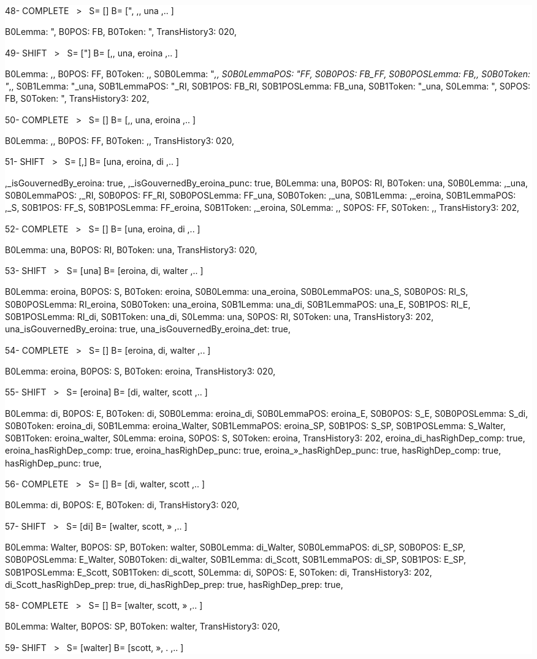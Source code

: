 48- COMPLETE&nbsp;&nbsp;&nbsp;>&nbsp;&nbsp;&nbsp;S= []   B= [", ,, una ,.. ]

B0Lemma: ", B0POS: FB, B0Token: ", TransHistory3: 020, 

49- SHIFT&nbsp;&nbsp;&nbsp;>&nbsp;&nbsp;&nbsp;S= ["]   B= [,, una, eroina ,.. ]

B0Lemma: ,, B0POS: FF, B0Token: ,, S0B0Lemma: "_,, S0B0LemmaPOS: "_FF, S0B0POS: FB_FF, S0B0POSLemma: FB_,, S0B0Token: "_,, S0B1Lemma: "_una, S0B1LemmaPOS: "_RI, S0B1POS: FB_RI, S0B1POSLemma: FB_una, S0B1Token: "_una, S0Lemma: ", S0POS: FB, S0Token: ", TransHistory3: 202, 

50- COMPLETE&nbsp;&nbsp;&nbsp;>&nbsp;&nbsp;&nbsp;S= []   B= [,, una, eroina ,.. ]

B0Lemma: ,, B0POS: FF, B0Token: ,, TransHistory3: 020, 

51- SHIFT&nbsp;&nbsp;&nbsp;>&nbsp;&nbsp;&nbsp;S= [,]   B= [una, eroina, di ,.. ]

,_isGouvernedBy_eroina: true, ,_isGouvernedBy_eroina_punc: true, B0Lemma: una, B0POS: RI, B0Token: una, S0B0Lemma: ,_una, S0B0LemmaPOS: ,_RI, S0B0POS: FF_RI, S0B0POSLemma: FF_una, S0B0Token: ,_una, S0B1Lemma: ,_eroina, S0B1LemmaPOS: ,_S, S0B1POS: FF_S, S0B1POSLemma: FF_eroina, S0B1Token: ,_eroina, S0Lemma: ,, S0POS: FF, S0Token: ,, TransHistory3: 202, 

52- COMPLETE&nbsp;&nbsp;&nbsp;>&nbsp;&nbsp;&nbsp;S= []   B= [una, eroina, di ,.. ]

B0Lemma: una, B0POS: RI, B0Token: una, TransHistory3: 020, 

53- SHIFT&nbsp;&nbsp;&nbsp;>&nbsp;&nbsp;&nbsp;S= [una]   B= [eroina, di, walter ,.. ]

B0Lemma: eroina, B0POS: S, B0Token: eroina, S0B0Lemma: una_eroina, S0B0LemmaPOS: una_S, S0B0POS: RI_S, S0B0POSLemma: RI_eroina, S0B0Token: una_eroina, S0B1Lemma: una_di, S0B1LemmaPOS: una_E, S0B1POS: RI_E, S0B1POSLemma: RI_di, S0B1Token: una_di, S0Lemma: una, S0POS: RI, S0Token: una, TransHistory3: 202, una_isGouvernedBy_eroina: true, una_isGouvernedBy_eroina_det: true, 

54- COMPLETE&nbsp;&nbsp;&nbsp;>&nbsp;&nbsp;&nbsp;S= []   B= [eroina, di, walter ,.. ]

B0Lemma: eroina, B0POS: S, B0Token: eroina, TransHistory3: 020, 

55- SHIFT&nbsp;&nbsp;&nbsp;>&nbsp;&nbsp;&nbsp;S= [eroina]   B= [di, walter, scott ,.. ]

B0Lemma: di, B0POS: E, B0Token: di, S0B0Lemma: eroina_di, S0B0LemmaPOS: eroina_E, S0B0POS: S_E, S0B0POSLemma: S_di, S0B0Token: eroina_di, S0B1Lemma: eroina_Walter, S0B1LemmaPOS: eroina_SP, S0B1POS: S_SP, S0B1POSLemma: S_Walter, S0B1Token: eroina_walter, S0Lemma: eroina, S0POS: S, S0Token: eroina, TransHistory3: 202, eroina_di_hasRighDep_comp: true, eroina_hasRighDep_comp: true, eroina_hasRighDep_punc: true, eroina_»_hasRighDep_punc: true, hasRighDep_comp: true, hasRighDep_punc: true, 

56- COMPLETE&nbsp;&nbsp;&nbsp;>&nbsp;&nbsp;&nbsp;S= []   B= [di, walter, scott ,.. ]

B0Lemma: di, B0POS: E, B0Token: di, TransHistory3: 020, 

57- SHIFT&nbsp;&nbsp;&nbsp;>&nbsp;&nbsp;&nbsp;S= [di]   B= [walter, scott, » ,.. ]

B0Lemma: Walter, B0POS: SP, B0Token: walter, S0B0Lemma: di_Walter, S0B0LemmaPOS: di_SP, S0B0POS: E_SP, S0B0POSLemma: E_Walter, S0B0Token: di_walter, S0B1Lemma: di_Scott, S0B1LemmaPOS: di_SP, S0B1POS: E_SP, S0B1POSLemma: E_Scott, S0B1Token: di_scott, S0Lemma: di, S0POS: E, S0Token: di, TransHistory3: 202, di_Scott_hasRighDep_prep: true, di_hasRighDep_prep: true, hasRighDep_prep: true, 

58- COMPLETE&nbsp;&nbsp;&nbsp;>&nbsp;&nbsp;&nbsp;S= []   B= [walter, scott, » ,.. ]

B0Lemma: Walter, B0POS: SP, B0Token: walter, TransHistory3: 020, 

59- SHIFT&nbsp;&nbsp;&nbsp;>&nbsp;&nbsp;&nbsp;S= [walter]   B= [scott, », . ,.. ]
